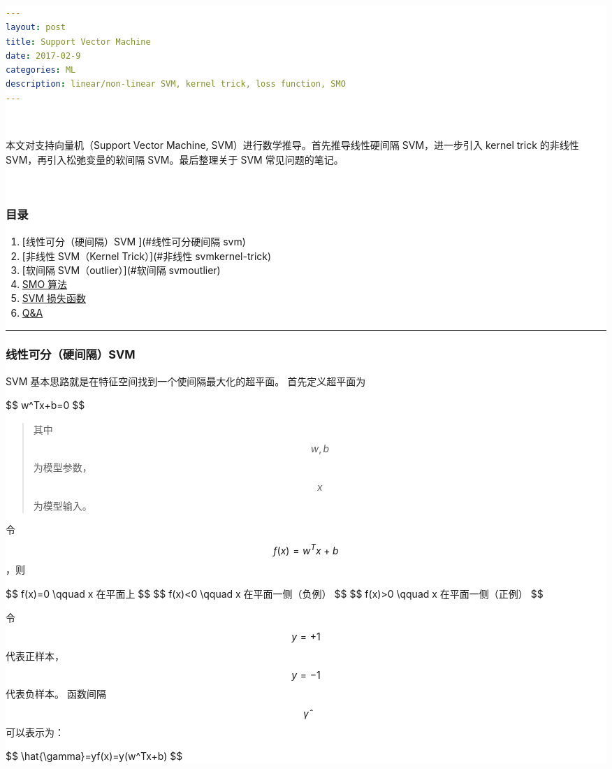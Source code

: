 ```yaml
---
layout: post
title: Support Vector Machine
date: 2017-02-9
categories: ML
description: linear/non-linear SVM, kernel trick, loss function, SMO
---
```


<br>

本文对支持向量机（Support Vector Machine, SVM）进行数学推导。首先推导线性硬间隔 SVM，进一步引入 kernel trick 的非线性 SVM，再引入松弛变量的软间隔 SVM。最后整理关于 SVM 常见问题的笔记。

<br>

### 目录

1. [线性可分（硬间隔）SVM ](#线性可分硬间隔 svm)
2. [非线性 SVM（Kernel Trick）](#非线性 svmkernel-trick)
3. [软间隔 SVM（outlier）](#软间隔 svmoutlier)
4. [SMO 算法](#smo-算法)
5. [SVM 损失函数](#svm-损失函数)
6. [Q&A](#qa)

---

### 线性可分（硬间隔）SVM  
SVM 基本思路就是在特征空间找到一个使间隔最大化的超平面。
首先定义超平面为


  <div class="formula">
    $$ w^Tx+b=0 $$
  </div>


>其中$$w, b$$为模型参数，$$x$$为模型输入。

令$$f(x)=w^Tx+b$$，则


  <div class="formula">
    $$ f(x)=0 \qquad x 在平面上 $$
    $$ f(x)<0 \qquad x 在平面一侧（负例） $$
    $$ f(x)>0 \qquad x 在平面一侧（正例） $$
  </div>


令 $$ y=+1 $$ 代表正样本， $$ y=-1 $$ 代表负样本。
函数间隔 $$ \hat{\gamma} $$ 可以表示为：


  <div class="formula">
    $$ \hat{\gamma}=yf(x)=y(w^Tx+b) $$
  </div>
